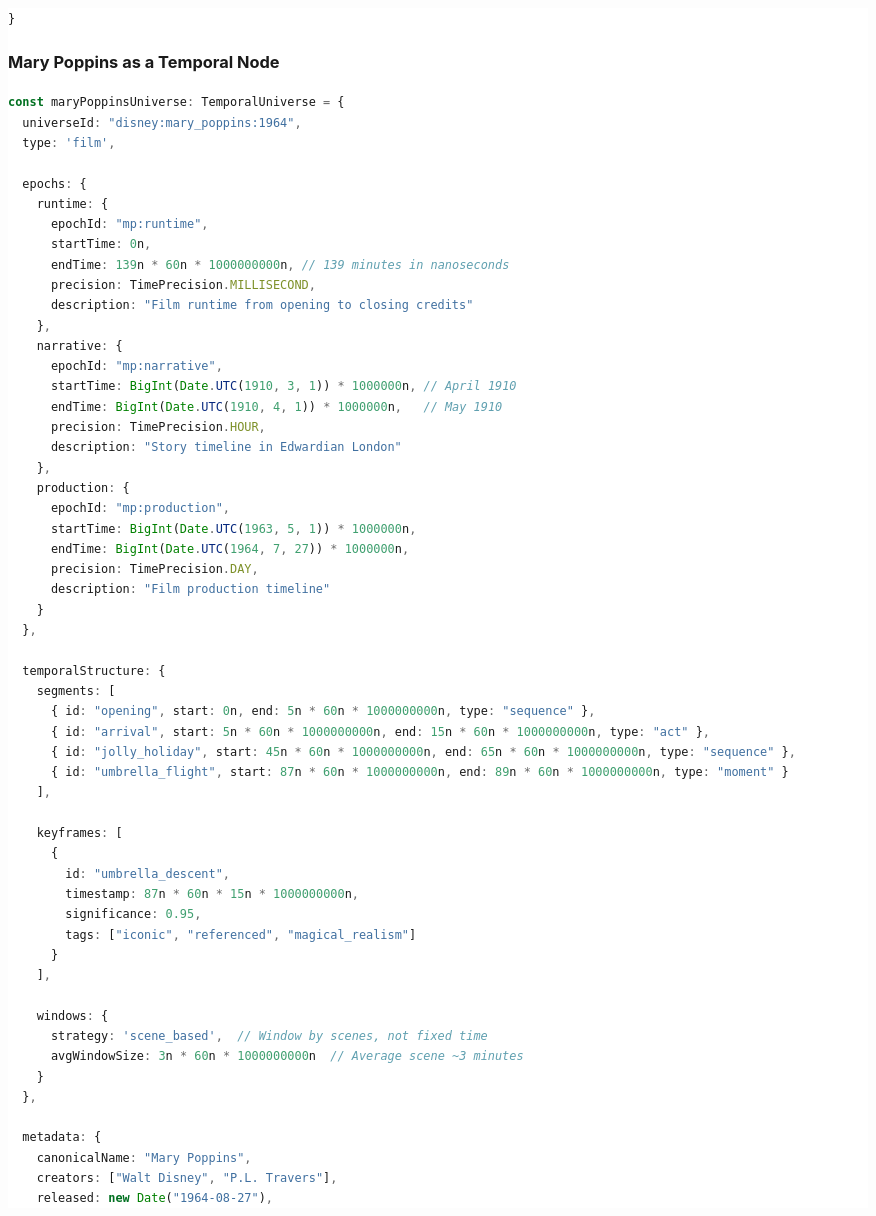 ```typescript
}
```

### Mary Poppins as a Temporal Node

```typescript
const maryPoppinsUniverse: TemporalUniverse = {
  universeId: "disney:mary_poppins:1964",
  type: 'film',
  
  epochs: {
    runtime: {
      epochId: "mp:runtime",
      startTime: 0n,
      endTime: 139n * 60n * 1000000000n, // 139 minutes in nanoseconds
      precision: TimePrecision.MILLISECOND,
      description: "Film runtime from opening to closing credits"
    },
    narrative: {
      epochId: "mp:narrative", 
      startTime: BigInt(Date.UTC(1910, 3, 1)) * 1000000n, // April 1910
      endTime: BigInt(Date.UTC(1910, 4, 1)) * 1000000n,   // May 1910
      precision: TimePrecision.HOUR,
      description: "Story timeline in Edwardian London"
    },
    production: {
      epochId: "mp:production",
      startTime: BigInt(Date.UTC(1963, 5, 1)) * 1000000n,
      endTime: BigInt(Date.UTC(1964, 7, 27)) * 1000000n,
      precision: TimePrecision.DAY,
      description: "Film production timeline"
    }
  },
  
  temporalStructure: {
    segments: [
      { id: "opening", start: 0n, end: 5n * 60n * 1000000000n, type: "sequence" },
      { id: "arrival", start: 5n * 60n * 1000000000n, end: 15n * 60n * 1000000000n, type: "act" },
      { id: "jolly_holiday", start: 45n * 60n * 1000000000n, end: 65n * 60n * 1000000000n, type: "sequence" },
      { id: "umbrella_flight", start: 87n * 60n * 1000000000n, end: 89n * 60n * 1000000000n, type: "moment" }
    ],
    
    keyframes: [
      { 
        id: "umbrella_descent",
        timestamp: 87n * 60n * 15n * 1000000000n,
        significance: 0.95,
        tags: ["iconic", "referenced", "magical_realism"]
      }
    ],
    
    windows: {
      strategy: 'scene_based',  // Window by scenes, not fixed time
      avgWindowSize: 3n * 60n * 1000000000n  // Average scene ~3 minutes
    }
  },
  
  metadata: {
    canonicalName: "Mary Poppins",
    creators: ["Walt Disney", "P.L. Travers"],
    released: new Date("1964-08-27"),
```